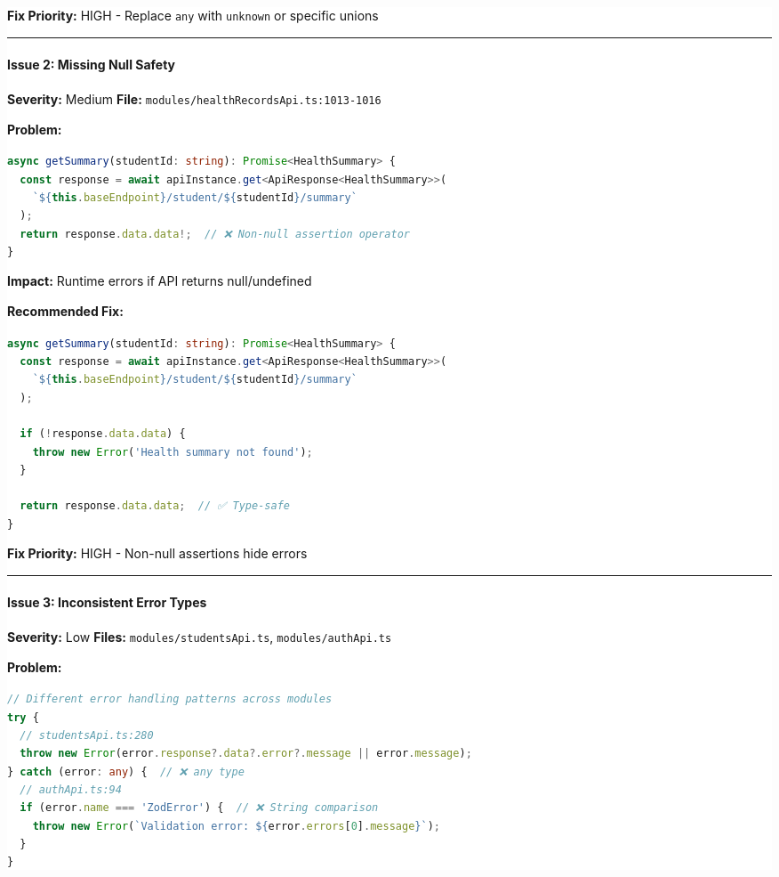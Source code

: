 **Fix Priority:** HIGH - Replace `any` with `unknown` or specific unions

---

#### Issue 2: Missing Null Safety
**Severity:** Medium
**File:** `modules/healthRecordsApi.ts:1013-1016`

**Problem:**
```typescript
async getSummary(studentId: string): Promise<HealthSummary> {
  const response = await apiInstance.get<ApiResponse<HealthSummary>>(
    `${this.baseEndpoint}/student/${studentId}/summary`
  );
  return response.data.data!;  // ❌ Non-null assertion operator
}
```

**Impact:** Runtime errors if API returns null/undefined

**Recommended Fix:**
```typescript
async getSummary(studentId: string): Promise<HealthSummary> {
  const response = await apiInstance.get<ApiResponse<HealthSummary>>(
    `${this.baseEndpoint}/student/${studentId}/summary`
  );

  if (!response.data.data) {
    throw new Error('Health summary not found');
  }

  return response.data.data;  // ✅ Type-safe
}
```

**Fix Priority:** HIGH - Non-null assertions hide errors

---

#### Issue 3: Inconsistent Error Types
**Severity:** Low
**Files:** `modules/studentsApi.ts`, `modules/authApi.ts`

**Problem:**
```typescript
// Different error handling patterns across modules
try {
  // studentsApi.ts:280
  throw new Error(error.response?.data?.error?.message || error.message);
} catch (error: any) {  // ❌ any type
  // authApi.ts:94
  if (error.name === 'ZodError') {  // ❌ String comparison
    throw new Error(`Validation error: ${error.errors[0].message}`);
  }
}
```
